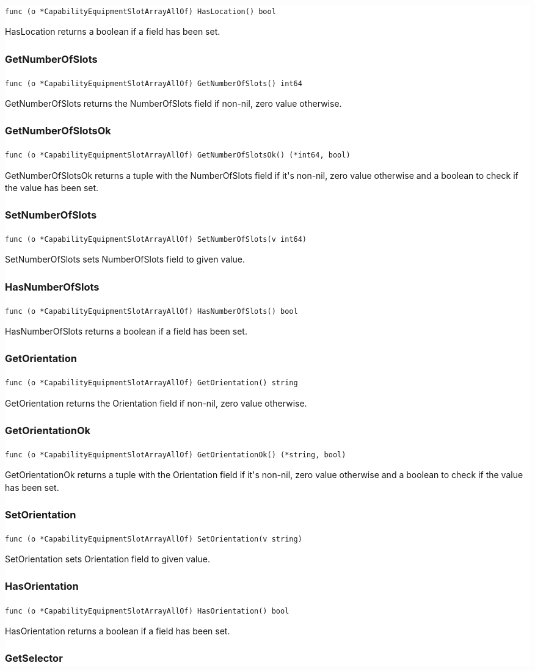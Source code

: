 `func (o *CapabilityEquipmentSlotArrayAllOf) HasLocation() bool`

HasLocation returns a boolean if a field has been set.

### GetNumberOfSlots

`func (o *CapabilityEquipmentSlotArrayAllOf) GetNumberOfSlots() int64`

GetNumberOfSlots returns the NumberOfSlots field if non-nil, zero value otherwise.

### GetNumberOfSlotsOk

`func (o *CapabilityEquipmentSlotArrayAllOf) GetNumberOfSlotsOk() (*int64, bool)`

GetNumberOfSlotsOk returns a tuple with the NumberOfSlots field if it's non-nil, zero value otherwise
and a boolean to check if the value has been set.

### SetNumberOfSlots

`func (o *CapabilityEquipmentSlotArrayAllOf) SetNumberOfSlots(v int64)`

SetNumberOfSlots sets NumberOfSlots field to given value.

### HasNumberOfSlots

`func (o *CapabilityEquipmentSlotArrayAllOf) HasNumberOfSlots() bool`

HasNumberOfSlots returns a boolean if a field has been set.

### GetOrientation

`func (o *CapabilityEquipmentSlotArrayAllOf) GetOrientation() string`

GetOrientation returns the Orientation field if non-nil, zero value otherwise.

### GetOrientationOk

`func (o *CapabilityEquipmentSlotArrayAllOf) GetOrientationOk() (*string, bool)`

GetOrientationOk returns a tuple with the Orientation field if it's non-nil, zero value otherwise
and a boolean to check if the value has been set.

### SetOrientation

`func (o *CapabilityEquipmentSlotArrayAllOf) SetOrientation(v string)`

SetOrientation sets Orientation field to given value.

### HasOrientation

`func (o *CapabilityEquipmentSlotArrayAllOf) HasOrientation() bool`

HasOrientation returns a boolean if a field has been set.

### GetSelector
